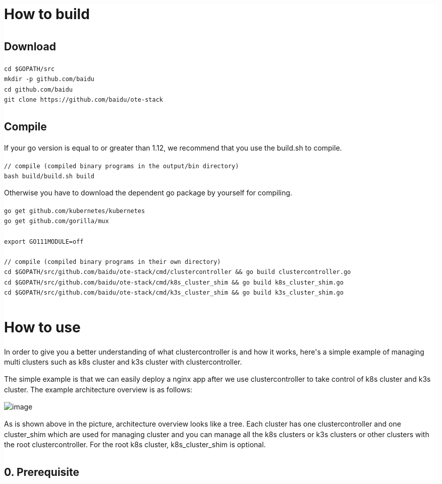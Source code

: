 # How to build

## Download

```shell
cd $GOPATH/src
mkdir -p github.com/baidu
cd github.com/baidu
git clone https://github.com/baidu/ote-stack
```

## Compile

If your go version is equal to or greater than 1.12, we recommend that you use the build.sh to compile.

```shell
// compile (compiled binary programs in the output/bin directory)
bash build/build.sh build
```

Otherwise you have to download the dependent go package by yourself for compiling.

```shell
go get github.com/kubernetes/kubernetes
go get github.com/gorilla/mux

export GO111MODULE=off

// compile (compiled binary programs in their own directory)
cd $GOPATH/src/github.com/baidu/ote-stack/cmd/clustercontroller && go build clustercontroller.go
cd $GOPATH/src/github.com/baidu/ote-stack/cmd/k8s_cluster_shim && go build k8s_cluster_shim.go
cd $GOPATH/src/github.com/baidu/ote-stack/cmd/k3s_cluster_shim && go build k3s_cluster_shim.go
```

# How to use

In order to give you a better understanding of what clustercontroller is and how it works, here's a simple example of managing multi clusters such as k8s cluster and k3s cluster with clustercontroller.

The simple example is that we can easily deploy a nginx app after we use clustercontroller to take control of k8s cluster and k3s cluster. The example architecture overview is as follows:

![image](./images/quickstart-multi-cluster.png)

As is shown above in the picture,  architecture overview looks like a tree. Each cluster has one clustercontroller and one cluster_shim which are used for managing cluster and you can manage all the k8s clusters or k3s clusters or other clusters with the root clustercontroller. For the root k8s cluster,  k8s_cluster_shim is optional.

## 0. Prerequisite
